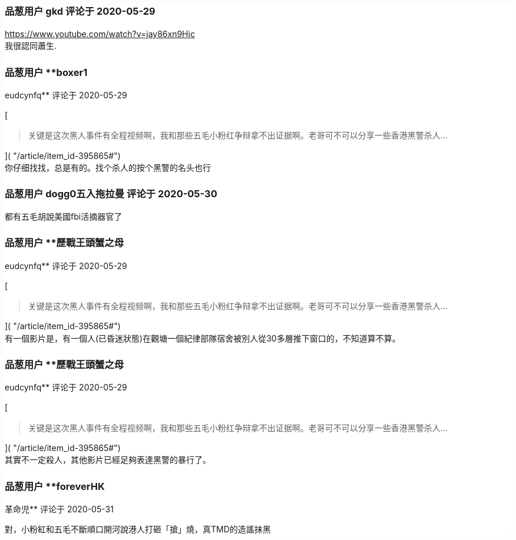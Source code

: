 

            
### 品葱用户 **gkd** 评论于 2020-05-29
        
https://www.youtube.com/watch?v=jay86xn9Hjc  
我很認同蕭生.
        


            
### 品葱用户 **boxer1 
eudcynfq** 评论于 2020-05-29
        
[

> 关键是这次黑人事件有全程视频啊，我和那些五毛小粉红争辩拿不出证据啊。老哥可不可以分享一些香港黑警杀人...

]( "/article/item_id-395865#")  
你仔细找找，总是有的。找个杀人的按个黑警的名头也行
        


            
### 品葱用户 **dogg0五入拖拉曼** 评论于 2020-05-30
        
都有五毛胡說美國fbi活摘器官了
        


            
### 品葱用户 **歷戰王頭蟹之母 
eudcynfq** 评论于 2020-05-29
        
[

> 关键是这次黑人事件有全程视频啊，我和那些五毛小粉红争辩拿不出证据啊。老哥可不可以分享一些香港黑警杀人...

]( "/article/item_id-395865#")  
有一個影片是，有一個人(已昏迷狀態)在觀塘一個紀律部隊宿舍被別人從30多層推下窗口的，不知道算不算。
        


            
### 品葱用户 **歷戰王頭蟹之母 
eudcynfq** 评论于 2020-05-29
        
[

> 关键是这次黑人事件有全程视频啊，我和那些五毛小粉红争辩拿不出证据啊。老哥可不可以分享一些香港黑警杀人...

]( "/article/item_id-395865#")  
其實不一定殺人，其他影片已經足夠表達黑警的暴行了。
        


            
### 品葱用户 **foreverHK 
革命児** 评论于 2020-05-31
        
對，小粉紅和五毛不斷順口開河說港人打砸「搶」燒，真TMD的造謠抹黑
        

